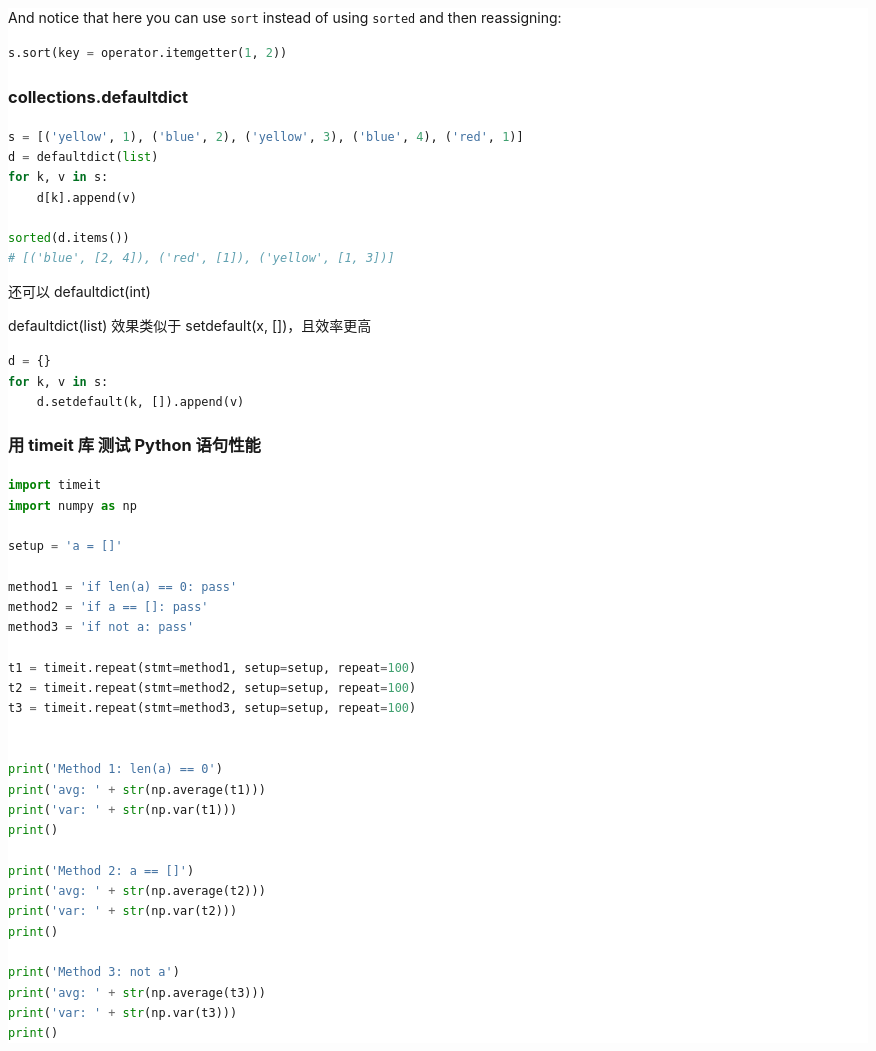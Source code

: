 And notice that here you can use `sort` instead of using `sorted` and then reassigning:

```python
s.sort(key = operator.itemgetter(1, 2))
```

### collections.defaultdict

```python
s = [('yellow', 1), ('blue', 2), ('yellow', 3), ('blue', 4), ('red', 1)]
d = defaultdict(list)
for k, v in s:
    d[k].append(v)

sorted(d.items())
# [('blue', [2, 4]), ('red', [1]), ('yellow', [1, 3])]
```

还可以 defaultdict(int)

defaultdict(list) 效果类似于 setdefault(x, [])，且效率更高

```python
d = {}
for k, v in s:
    d.setdefault(k, []).append(v)
```



### 用 timeit 库 测试 Python 语句性能

```python
import timeit
import numpy as np

setup = 'a = []'

method1 = 'if len(a) == 0: pass'
method2 = 'if a == []: pass'
method3 = 'if not a: pass'

t1 = timeit.repeat(stmt=method1, setup=setup, repeat=100)
t2 = timeit.repeat(stmt=method2, setup=setup, repeat=100)
t3 = timeit.repeat(stmt=method3, setup=setup, repeat=100)


print('Method 1: len(a) == 0')
print('avg: ' + str(np.average(t1)))
print('var: ' + str(np.var(t1)))
print()

print('Method 2: a == []')
print('avg: ' + str(np.average(t2)))
print('var: ' + str(np.var(t2)))
print()

print('Method 3: not a')
print('avg: ' + str(np.average(t3)))
print('var: ' + str(np.var(t3)))
print()
```

